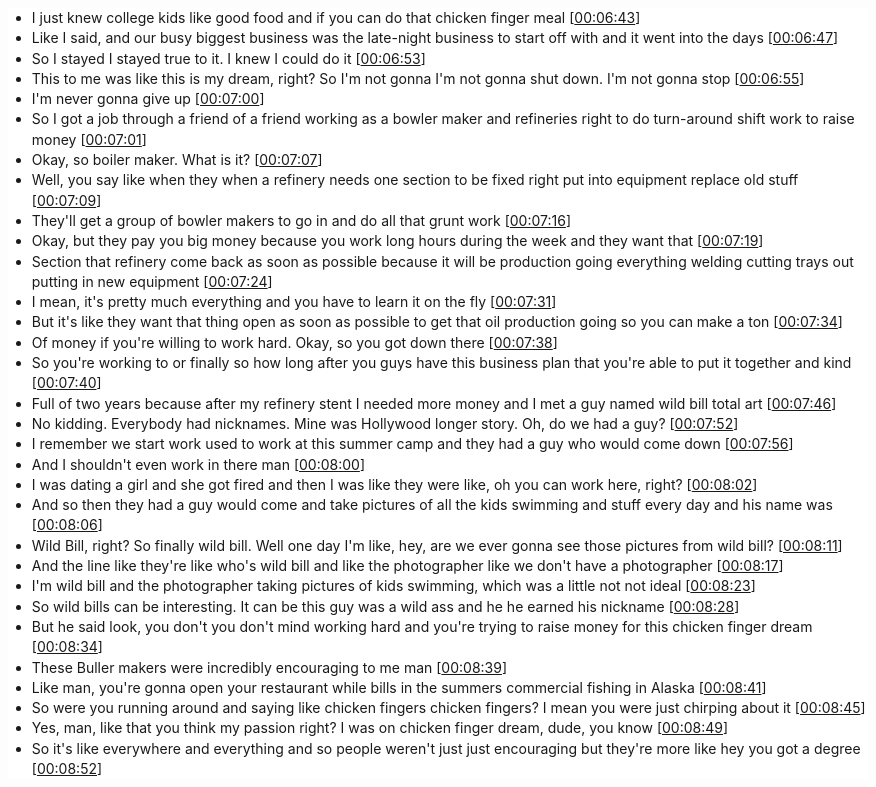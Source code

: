 *  I just knew college kids like good food and if you can do that chicken finger meal [[00:06:43](https://www.youtube.com/watch?v=Z7ZZzuUVyhM&t=403.52s)]
*  Like I said, and our busy biggest business was the late-night business to start off with and it went into the days [[00:06:47](https://www.youtube.com/watch?v=Z7ZZzuUVyhM&t=407.76s)]
*  So I stayed I stayed true to it. I knew I could do it [[00:06:53](https://www.youtube.com/watch?v=Z7ZZzuUVyhM&t=413.16s)]
*  This to me was like this is my dream, right? So I'm not gonna I'm not gonna shut down. I'm not gonna stop [[00:06:55](https://www.youtube.com/watch?v=Z7ZZzuUVyhM&t=415.92s)]
*  I'm never gonna give up [[00:07:00](https://www.youtube.com/watch?v=Z7ZZzuUVyhM&t=420.48s)]
*  So I got a job through a friend of a friend working as a bowler maker and refineries right to do turn-around shift work to raise money [[00:07:01](https://www.youtube.com/watch?v=Z7ZZzuUVyhM&t=421.36s)]
*  Okay, so boiler maker. What is it? [[00:07:07](https://www.youtube.com/watch?v=Z7ZZzuUVyhM&t=427.52s)]
*  Well, you say like when they when a refinery needs one section to be fixed right put into equipment replace old stuff [[00:07:09](https://www.youtube.com/watch?v=Z7ZZzuUVyhM&t=429.52s)]
*  They'll get a group of bowler makers to go in and do all that grunt work [[00:07:16](https://www.youtube.com/watch?v=Z7ZZzuUVyhM&t=436.88s)]
*  Okay, but they pay you big money because you work long hours during the week and they want that [[00:07:19](https://www.youtube.com/watch?v=Z7ZZzuUVyhM&t=439.72s)]
*  Section that refinery come back as soon as possible because it will be production going everything welding cutting trays out putting in new equipment [[00:07:24](https://www.youtube.com/watch?v=Z7ZZzuUVyhM&t=444.16s)]
*  I mean, it's pretty much everything and you have to learn it on the fly [[00:07:31](https://www.youtube.com/watch?v=Z7ZZzuUVyhM&t=451.68s)]
*  But it's like they want that thing open as soon as possible to get that oil production going so you can make a ton [[00:07:34](https://www.youtube.com/watch?v=Z7ZZzuUVyhM&t=454.2s)]
*  Of money if you're willing to work hard. Okay, so you got down there [[00:07:38](https://www.youtube.com/watch?v=Z7ZZzuUVyhM&t=458.36s)]
*  So you're working to or finally so how long after you guys have this business plan that you're able to put it together and kind [[00:07:40](https://www.youtube.com/watch?v=Z7ZZzuUVyhM&t=460.68s)]
*  Full of two years because after my refinery stent I needed more money and I met a guy named wild bill total art [[00:07:46](https://www.youtube.com/watch?v=Z7ZZzuUVyhM&t=466.64s)]
*  No kidding. Everybody had nicknames. Mine was Hollywood longer story. Oh, do we had a guy? [[00:07:52](https://www.youtube.com/watch?v=Z7ZZzuUVyhM&t=472.0s)]
*  I remember we start work used to work at this summer camp and they had a guy who would come down [[00:07:56](https://www.youtube.com/watch?v=Z7ZZzuUVyhM&t=476.36s)]
*  And I shouldn't even work in there man [[00:08:00](https://www.youtube.com/watch?v=Z7ZZzuUVyhM&t=480.16s)]
*  I was dating a girl and she got fired and then I was like they were like, oh you can work here, right? [[00:08:02](https://www.youtube.com/watch?v=Z7ZZzuUVyhM&t=482.24s)]
*  And so then they had a guy would come and take pictures of all the kids swimming and stuff every day and his name was [[00:08:06](https://www.youtube.com/watch?v=Z7ZZzuUVyhM&t=486.2s)]
*  Wild Bill, right? So finally wild bill. Well one day I'm like, hey, are we ever gonna see those pictures from wild bill? [[00:08:11](https://www.youtube.com/watch?v=Z7ZZzuUVyhM&t=491.9s)]
*  And the line like they're like who's wild bill and like the photographer like we don't have a photographer [[00:08:17](https://www.youtube.com/watch?v=Z7ZZzuUVyhM&t=497.34s)]
*  I'm wild bill and the photographer taking pictures of kids swimming, which was a little not not ideal [[00:08:23](https://www.youtube.com/watch?v=Z7ZZzuUVyhM&t=503.78s)]
*  So wild bills can be interesting. It can be this guy was a wild ass and he he earned his nickname [[00:08:28](https://www.youtube.com/watch?v=Z7ZZzuUVyhM&t=508.71999999999997s)]
*  But he said look, you don't you don't mind working hard and you're trying to raise money for this chicken finger dream [[00:08:34](https://www.youtube.com/watch?v=Z7ZZzuUVyhM&t=514.22s)]
*  These Buller makers were incredibly encouraging to me man [[00:08:39](https://www.youtube.com/watch?v=Z7ZZzuUVyhM&t=519.18s)]
*  Like man, you're gonna open your restaurant while bills in the summers commercial fishing in Alaska [[00:08:41](https://www.youtube.com/watch?v=Z7ZZzuUVyhM&t=521.14s)]
*  So were you running around and saying like chicken fingers chicken fingers? I mean you were just chirping about it [[00:08:45](https://www.youtube.com/watch?v=Z7ZZzuUVyhM&t=525.38s)]
*  Yes, man, like that you think my passion right? I was on chicken finger dream, dude, you know [[00:08:49](https://www.youtube.com/watch?v=Z7ZZzuUVyhM&t=529.02s)]
*  So it's like everywhere and everything and so people weren't just just encouraging but they're more like hey you got a degree [[00:08:52](https://www.youtube.com/watch?v=Z7ZZzuUVyhM&t=532.42s)]